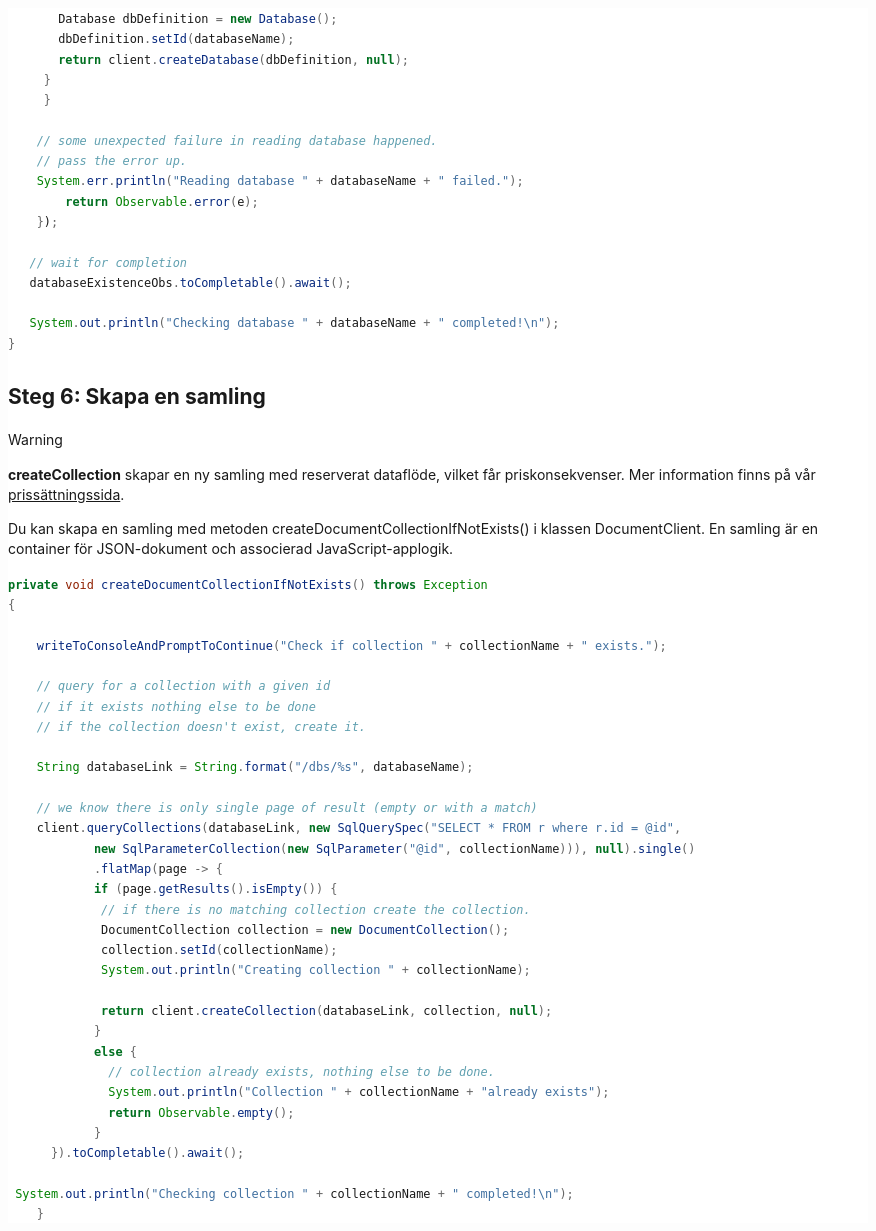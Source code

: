 ```java
       Database dbDefinition = new Database();
       dbDefinition.setId(databaseName);
       return client.createDatabase(dbDefinition, null);
     }
     }

    // some unexpected failure in reading database happened.
    // pass the error up.
    System.err.println("Reading database " + databaseName + " failed.");
        return Observable.error(e);     
    });

   // wait for completion
   databaseExistenceObs.toCompletable().await();

   System.out.println("Checking database " + databaseName + " completed!\n");
}
```

## <a id="CreateColl"></a>Steg 6: Skapa en samling

> [!WARNING]
> **createCollection** skapar en ny samling med reserverat dataflöde, vilket får priskonsekvenser. Mer information finns på vår [prissättningssida](https://azure.microsoft.com/pricing/details/cosmos-db/).
> 
> 
Du kan skapa en samling med metoden createDocumentCollectionIfNotExists() i klassen DocumentClient. En samling är en container för JSON-dokument och associerad JavaScript-applogik.

```java
private void createDocumentCollectionIfNotExists() throws Exception 
{
    
    writeToConsoleAndPromptToContinue("Check if collection " + collectionName + " exists.");

    // query for a collection with a given id
    // if it exists nothing else to be done
    // if the collection doesn't exist, create it.

    String databaseLink = String.format("/dbs/%s", databaseName);

    // we know there is only single page of result (empty or with a match)
    client.queryCollections(databaseLink, new SqlQuerySpec("SELECT * FROM r where r.id = @id", 
            new SqlParameterCollection(new SqlParameter("@id", collectionName))), null).single() 
            .flatMap(page -> {
            if (page.getResults().isEmpty()) {
             // if there is no matching collection create the collection.
             DocumentCollection collection = new DocumentCollection();
             collection.setId(collectionName);
             System.out.println("Creating collection " + collectionName);

             return client.createCollection(databaseLink, collection, null);
            } 
            else {
              // collection already exists, nothing else to be done.
              System.out.println("Collection " + collectionName + "already exists");
              return Observable.empty();
            }
      }).toCompletable().await();

 System.out.println("Checking collection " + collectionName + " completed!\n");
    }
```

[keys]: media/sql-api-get-started/nosql-tutorial-keys.png